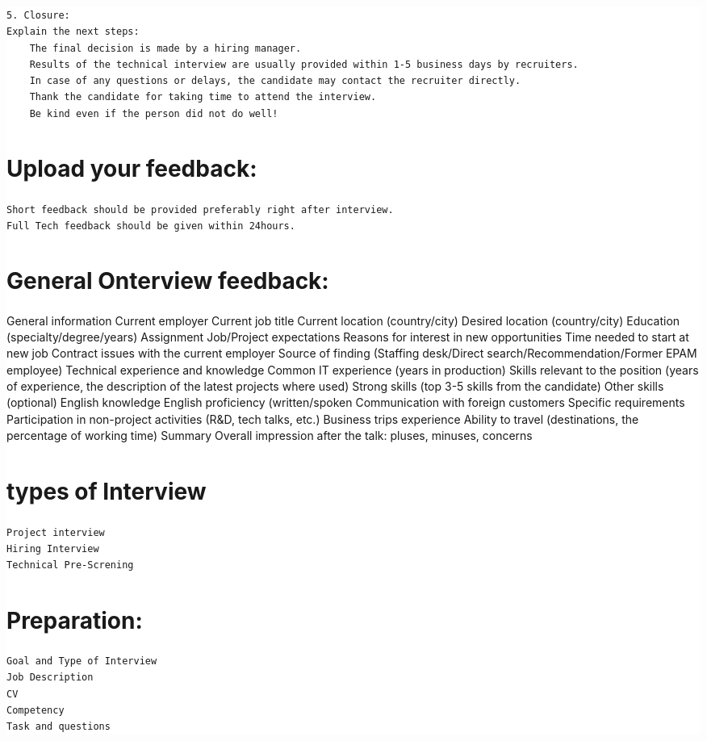 	5. Closure:
	Explain the next steps:
		The final decision is made by a hiring manager.
		Results of the technical interview are usually provided within 1-5 business days by recruiters.
		In case of any questions or delays, the candidate may contact the recruiter directly.
		Thank the candidate for taking time to attend the interview.
		Be kind even if the person did not do well!
	
# Upload your feedback:
	Short feedback should be provided preferably right after interview.
	Full Tech feedback should be given within 24hours. 

# General Onterview feedback:
General information
	Current employer
	Current job title
	Current location (country/city)
	Desired location (country/city)
	Education (specialty/degree/years)
Assignment
	Job/Project expectations
	Reasons for interest in new opportunities
	Time needed to start at new job
	Contract issues with the current employer
	Source of finding (Staffing desk/Direct search/Recommendation/Former EPAM employee)
Technical experience and knowledge
	Common IT experience (years in production)
	Skills relevant to the position (years of experience, the description of the latest projects where used)
	Strong skills (top 3-5 skills from the candidate)
	Other skills (optional)
English knowledge
	English proficiency (written/spoken
	Communication with foreign customers
Specific requirements
	Participation in non-project activities (R&D, tech talks, etc.)
Business trips experience
	Ability to travel (destinations, the percentage of working time)
Summary
	Overall impression after the talk: pluses, minuses, concerns

# types of Interview
	Project interview
	Hiring Interview
	Technical Pre-Screning

# Preparation:
	Goal and Type of Interview
	Job Description
	CV
	Competency
	Task and questions
	